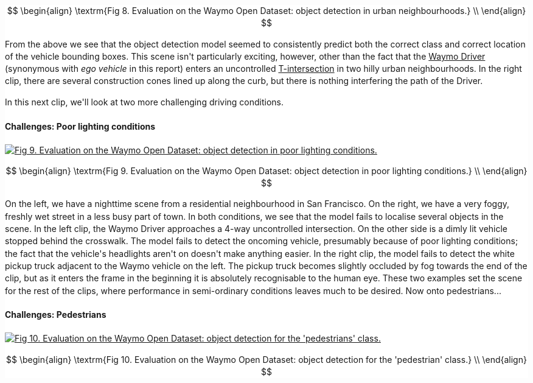$$
\begin{align}
\textrm{Fig 8. Evaluation on the Waymo Open Dataset: object detection in urban neighbourhoods.} \\
\end{align}
$$

From the above we see that the object detection model seemed to consistently predict both the correct class and correct location of the vehicle bounding boxes. This scene isn't particularly exciting, however, other than the fact that the [Waymo Driver](https://waymo.com/waymo-driver/) (synonymous with _ego vehicle_ in this report) enters an uncontrolled [T-intersection](https://en.wikipedia.org/wiki/Three-way_junction) in two hilly urban neighbourhoods. In the right clip, there are several construction cones lined up along the curb, but there is nothing interfering the path of the Driver.

In this next clip, we'll look at two more challenging driving conditions.

#### Challenges: Poor lighting conditions

<a href="https://github.com/jonathanloganmoran/ND0013-Self-Driving-Car-Engineer/blob/main/1-Computer-Vision/1-1-Object-Detection-in-Urban-Environments/out/figures/report/2022-10-16-Figure-9-Evaluation-2.gif" target="_blank" rel="noopener noreferrer">
<img src="out/figures/report/2022-10-16-Figure-9-Evaluation-2.gif" width="75%" height="75%" alt="Fig 9. Evaluation on the Waymo Open Dataset: object detection in poor lighting conditions.">
</a>

$$
\begin{align}
\textrm{Fig 9. Evaluation on the Waymo Open Dataset: object detection in poor lighting conditions.} \\
\end{align}
$$

On the left, we have a nighttime scene from a residential neighbourhood in San Francisco. On the right, we have a very foggy, freshly wet street in a less busy part of town. In both conditions, we see that the model fails to localise several objects in the scene. In the left clip, the Waymo Driver approaches a 4-way uncontrolled intersection. On the other side is a dimly lit vehicle stopped behind the crosswalk. The model fails to detect the oncoming vehicle, presumably because of poor lighting conditions; the fact that the vehicle's headlights aren't on doesn't make anything easier. In the right clip, the model fails to detect the white pickup truck adjacent to the Waymo vehicle on the left. The pickup truck becomes slightly occluded by fog towards the end of the clip, but as it enters the frame in the beginning it is absolutely recognisable to the human eye. These two examples set the scene for the rest of the clips, where performance in semi-ordinary conditions leaves much to be desired. Now onto pedestrians...



#### Challenges: Pedestrians

<a href="https://github.com/jonathanloganmoran/ND0013-Self-Driving-Car-Engineer/blob/main/1-Computer-Vision/1-1-Object-Detection-in-Urban-Environments/out/figures/report/2022-10-16-Figure-10-Evaluation-3.gif" target="_blank" rel="noopener noreferrer">
<img src="out/figures/report/2022-10-16-Figure-10-Evaluation-3.gif" width="75%" height="75%" alt="Fig 10. Evaluation on the Waymo Open Dataset: object detection for the 'pedestrians' class.">
</a>

$$
\begin{align}
\textrm{Fig 10. Evaluation on the Waymo Open Dataset: object detection for the 'pedestrian' class.} \\
\end{align}
$$
